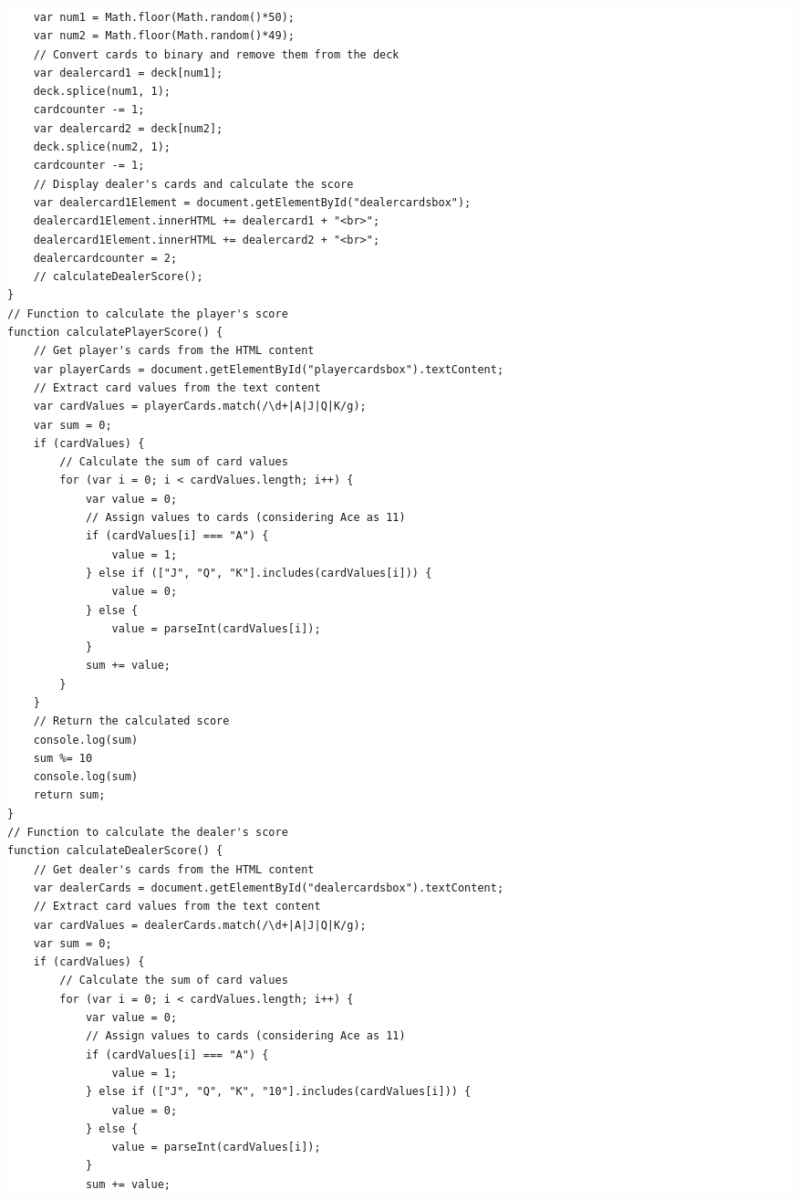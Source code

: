         var num1 = Math.floor(Math.random()*50);
        var num2 = Math.floor(Math.random()*49);
        // Convert cards to binary and remove them from the deck
        var dealercard1 = deck[num1];
        deck.splice(num1, 1);
        cardcounter -= 1;
        var dealercard2 = deck[num2];
        deck.splice(num2, 1);
        cardcounter -= 1;
        // Display dealer's cards and calculate the score
        var dealercard1Element = document.getElementById("dealercardsbox");
        dealercard1Element.innerHTML += dealercard1 + "<br>";
        dealercard1Element.innerHTML += dealercard2 + "<br>";
        dealercardcounter = 2;
        // calculateDealerScore();
    }
    // Function to calculate the player's score
    function calculatePlayerScore() {
        // Get player's cards from the HTML content
        var playerCards = document.getElementById("playercardsbox").textContent;
        // Extract card values from the text content
        var cardValues = playerCards.match(/\d+|A|J|Q|K/g);
        var sum = 0;
        if (cardValues) {
            // Calculate the sum of card values
            for (var i = 0; i < cardValues.length; i++) {
                var value = 0;
                // Assign values to cards (considering Ace as 11)
                if (cardValues[i] === "A") {
                    value = 1;
                } else if (["J", "Q", "K"].includes(cardValues[i])) {
                    value = 0;
                } else {
                    value = parseInt(cardValues[i]);
                }
                sum += value;
            }
        }
        // Return the calculated score
        console.log(sum)
        sum %= 10
        console.log(sum)
        return sum;
    }
    // Function to calculate the dealer's score
    function calculateDealerScore() {
        // Get dealer's cards from the HTML content
        var dealerCards = document.getElementById("dealercardsbox").textContent;
        // Extract card values from the text content
        var cardValues = dealerCards.match(/\d+|A|J|Q|K/g);
        var sum = 0;
        if (cardValues) {
            // Calculate the sum of card values
            for (var i = 0; i < cardValues.length; i++) {
                var value = 0;
                // Assign values to cards (considering Ace as 11)
                if (cardValues[i] === "A") {
                    value = 1;
                } else if (["J", "Q", "K", "10"].includes(cardValues[i])) {
                    value = 0;
                } else {
                    value = parseInt(cardValues[i]);
                }
                sum += value;